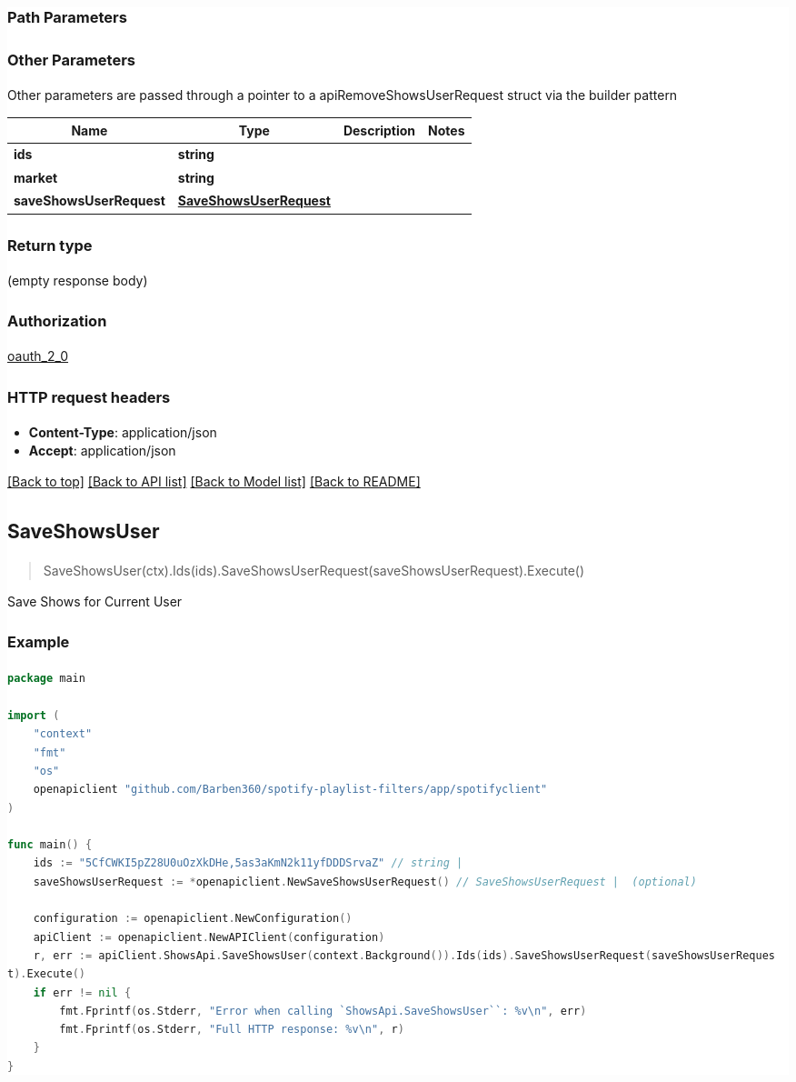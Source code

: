 ### Path Parameters



### Other Parameters

Other parameters are passed through a pointer to a apiRemoveShowsUserRequest struct via the builder pattern


Name | Type | Description  | Notes
------------- | ------------- | ------------- | -------------
 **ids** | **string** |  | 
 **market** | **string** |  | 
 **saveShowsUserRequest** | [**SaveShowsUserRequest**](SaveShowsUserRequest.md) |  | 

### Return type

 (empty response body)

### Authorization

[oauth_2_0](../README.md#oauth_2_0)

### HTTP request headers

- **Content-Type**: application/json
- **Accept**: application/json

[[Back to top]](#) [[Back to API list]](../README.md#documentation-for-api-endpoints)
[[Back to Model list]](../README.md#documentation-for-models)
[[Back to README]](../README.md)


## SaveShowsUser

> SaveShowsUser(ctx).Ids(ids).SaveShowsUserRequest(saveShowsUserRequest).Execute()

Save Shows for Current User 



### Example

```go
package main

import (
    "context"
    "fmt"
    "os"
    openapiclient "github.com/Barben360/spotify-playlist-filters/app/spotifyclient"
)

func main() {
    ids := "5CfCWKI5pZ28U0uOzXkDHe,5as3aKmN2k11yfDDDSrvaZ" // string | 
    saveShowsUserRequest := *openapiclient.NewSaveShowsUserRequest() // SaveShowsUserRequest |  (optional)

    configuration := openapiclient.NewConfiguration()
    apiClient := openapiclient.NewAPIClient(configuration)
    r, err := apiClient.ShowsApi.SaveShowsUser(context.Background()).Ids(ids).SaveShowsUserRequest(saveShowsUserRequest).Execute()
    if err != nil {
        fmt.Fprintf(os.Stderr, "Error when calling `ShowsApi.SaveShowsUser``: %v\n", err)
        fmt.Fprintf(os.Stderr, "Full HTTP response: %v\n", r)
    }
}
```